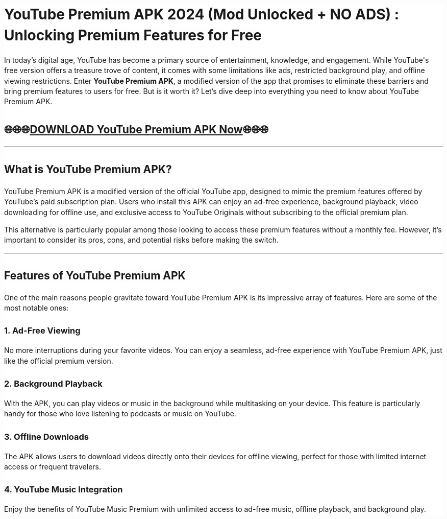 # YouTube Premium APK 2024 (Mod Unlocked + NO ADS) : Unlocking Premium Features for Free

In today’s digital age, YouTube has become a primary source of entertainment, knowledge, and engagement. While YouTube's free version offers a treasure trove of content, it comes with some limitations like ads, restricted background play, and offline viewing restrictions. Enter **YouTube Premium APK**, a modified version of the app that promises to eliminate these barriers and bring premium features to users for free. But is it worth it? Let’s dive deep into everything you need to know about YouTube Premium APK.

## 🌐🌐🌐[DOWNLOAD YouTube Premium APK Now](https://modcombo.com/youtube-premium.html)🌐🌐🌐

---

## What is YouTube Premium APK?

YouTube Premium APK is a modified version of the official YouTube app, designed to mimic the premium features offered by YouTube’s paid subscription plan. Users who install this APK can enjoy an ad-free experience, background playback, video downloading for offline use, and exclusive access to YouTube Originals without subscribing to the official premium plan.

This alternative is particularly popular among those looking to access these premium features without a monthly fee. However, it’s important to consider its pros, cons, and potential risks before making the switch.

---

## Features of YouTube Premium APK

One of the main reasons people gravitate toward YouTube Premium APK is its impressive array of features. Here are some of the most notable ones:

### 1. **Ad-Free Viewing**
No more interruptions during your favorite videos. You can enjoy a seamless, ad-free experience with YouTube Premium APK, just like the official premium version.

### 2. **Background Playback**
With the APK, you can play videos or music in the background while multitasking on your device. This feature is particularly handy for those who love listening to podcasts or music on YouTube.

### 3. **Offline Downloads**
The APK allows users to download videos directly onto their devices for offline viewing, perfect for those with limited internet access or frequent travelers.

### 4. **YouTube Music Integration**
Enjoy the benefits of YouTube Music Premium with unlimited access to ad-free music, offline playback, and background play.
